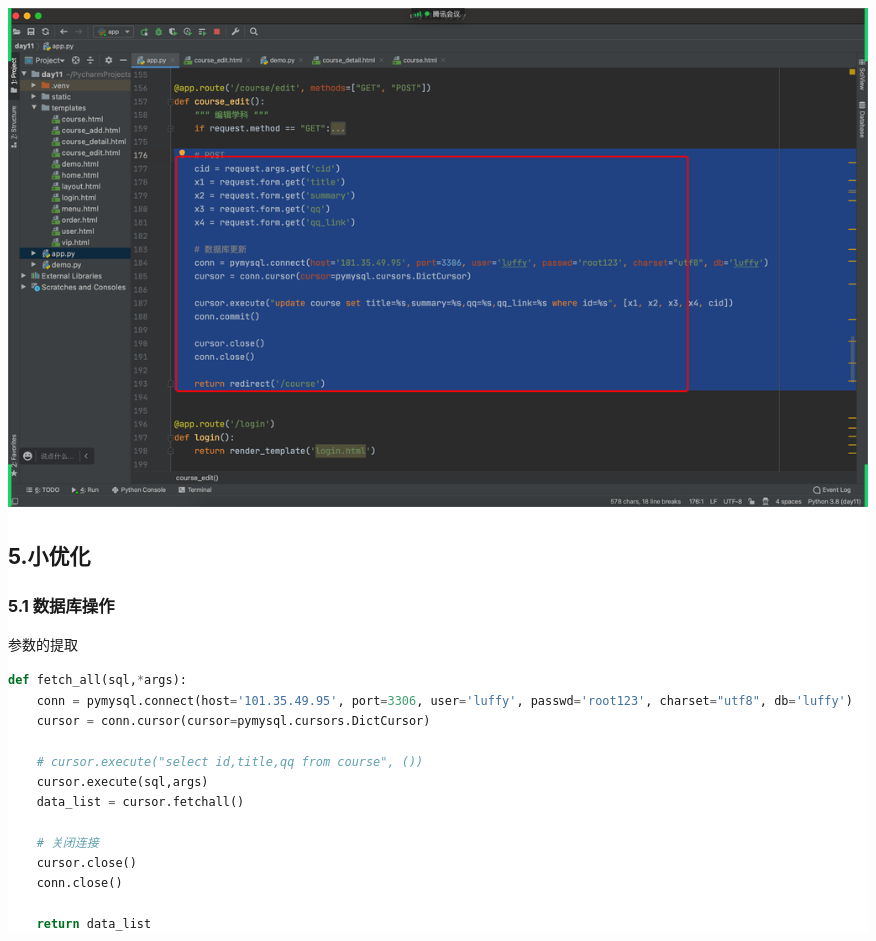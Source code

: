 

![image-20220213174206740](assets/image-20220213174206740.png)



## 5.小优化

### 5.1 数据库操作

参数的提取

```python
def fetch_all(sql,*args):
    conn = pymysql.connect(host='101.35.49.95', port=3306, user='luffy', passwd='root123', charset="utf8", db='luffy')
    cursor = conn.cursor(cursor=pymysql.cursors.DictCursor)

    # cursor.execute("select id,title,qq from course", ())
    cursor.execute(sql,args)
    data_list = cursor.fetchall()

    # 关闭连接
    cursor.close()
    conn.close()

    return data_list
```
